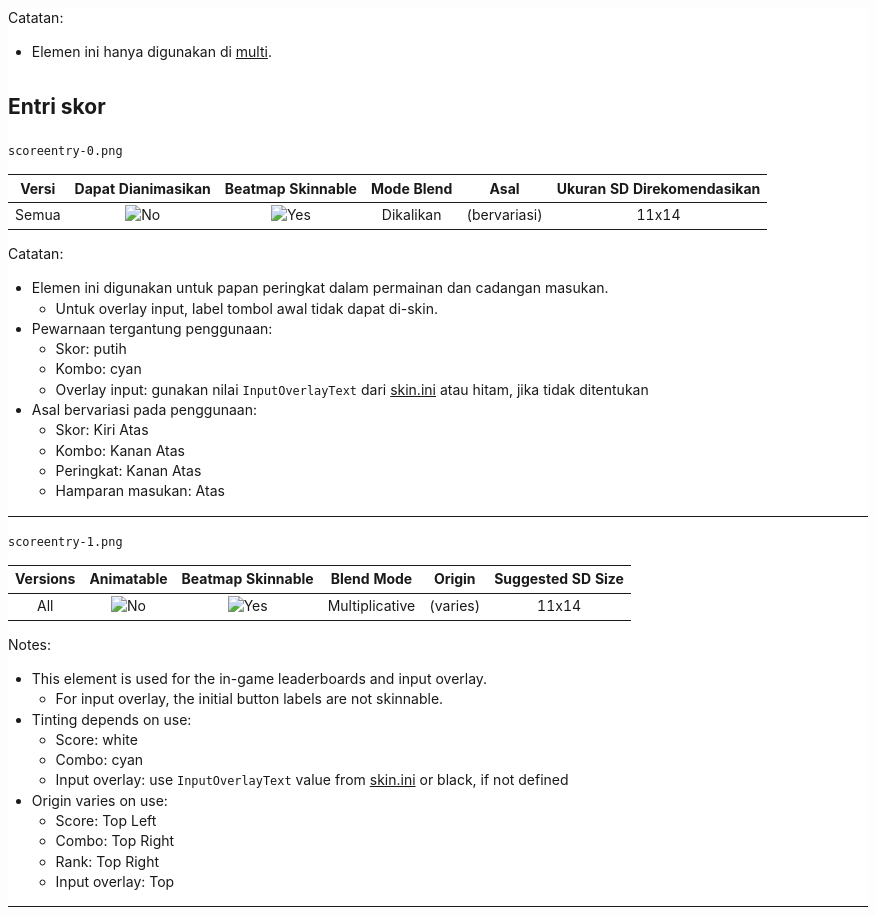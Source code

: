 Catatan:

- Elemen ini hanya digunakan di [multi](/wiki/multi).

## Entri skor

`scoreentry-0.png`

| Versi | Dapat Dianimasikan | Beatmap Skinnable | Mode Blend | Asal | Ukuran SD Direkomendasikan |
| :-: | :-: | :-: | :-: | :-: | :-: |
| Semua | ![No][false] | ![Yes][true] | Dikalikan | (bervariasi) | 11x14 |

Catatan:

- Elemen ini digunakan untuk papan peringkat dalam permainan dan cadangan masukan.
   - Untuk overlay input, label tombol awal tidak dapat di-skin.
- Pewarnaan tergantung penggunaan:
   - Skor: putih
   - Kombo: cyan
   - Overlay input: gunakan nilai `InputOverlayText` dari [skin.ini](/wiki/Skinning/skin.ini) atau hitam, jika tidak ditentukan
- Asal bervariasi pada penggunaan:
   - Skor: Kiri Atas
   - Kombo: Kanan Atas
   - Peringkat: Kanan Atas
   - Hamparan masukan: Atas

---

`scoreentry-1.png`

| Versions | Animatable | Beatmap Skinnable | Blend Mode | Origin | Suggested SD Size |
| :-: | :-: | :-: | :-: | :-: | :-: |
| All | ![No][false] | ![Yes][true] | Multiplicative | (varies) | 11x14 |

Notes:

- This element is used for the in-game leaderboards and input overlay.
  - For input overlay, the initial button labels are not skinnable.
- Tinting depends on use:
  - Score: white
  - Combo: cyan
  - Input overlay: use `InputOverlayText` value from [skin.ini](/wiki/Skinning/skin.ini) or black, if not defined
- Origin varies on use:
  - Score: Top Left
  - Combo: Top Right
  - Rank: Top Right
  - Input overlay: Top

---


[true]: /wiki/shared/true.png
[false]: /wiki/shared/false.png